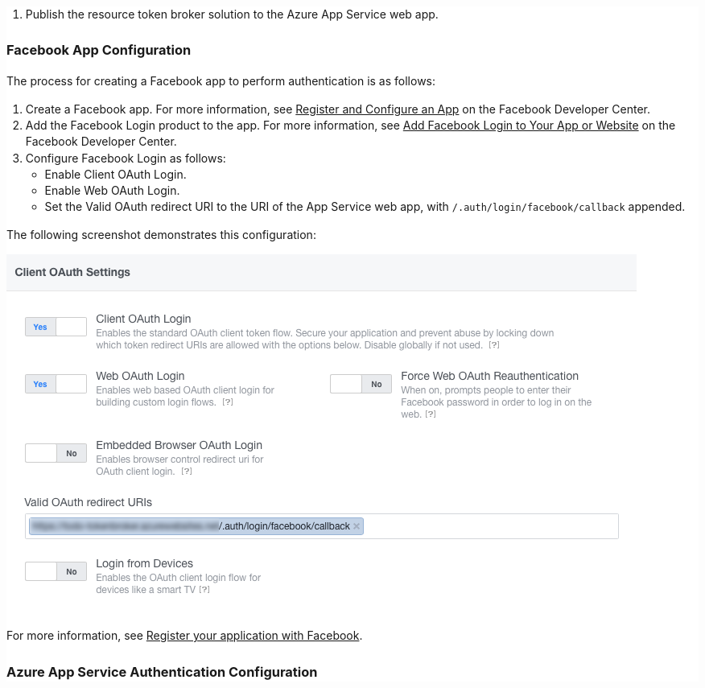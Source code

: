 1. Publish the resource token broker solution to the Azure App Service web app.

<a name="facebook_configuration" />

### Facebook App Configuration

The process for creating a Facebook app to perform authentication is as follows:

1. Create a Facebook app. For more information, see [Register and Configure an App](https://developers.facebook.com/docs/apps/register) on the Facebook Developer Center.
1. Add the Facebook Login product to the app. For more information, see [Add Facebook Login to Your App or Website](https://developers.facebook.com/docs/facebook-login) on the Facebook Developer Center.
1. Configure Facebook Login as follows:
   - Enable Client OAuth Login.
   - Enable Web OAuth Login.
   - Set the Valid OAuth redirect URI to the URI of the App Service web app, with `/.auth/login/facebook/callback` appended.

  The following screenshot demonstrates this configuration:

  ![](azure-cosmosdb-auth-images/facebook-oauth-settings.png "Facebook Login OAuth Settings")

For more information, see [Register your application with Facebook](/azure/app-service-mobile/app-service-mobile-how-to-configure-facebook-authentication#a-nameregister-aregister-your-application-with-facebook).

<a name="app_service_authentication_configuration" />

### Azure App Service Authentication Configuration
